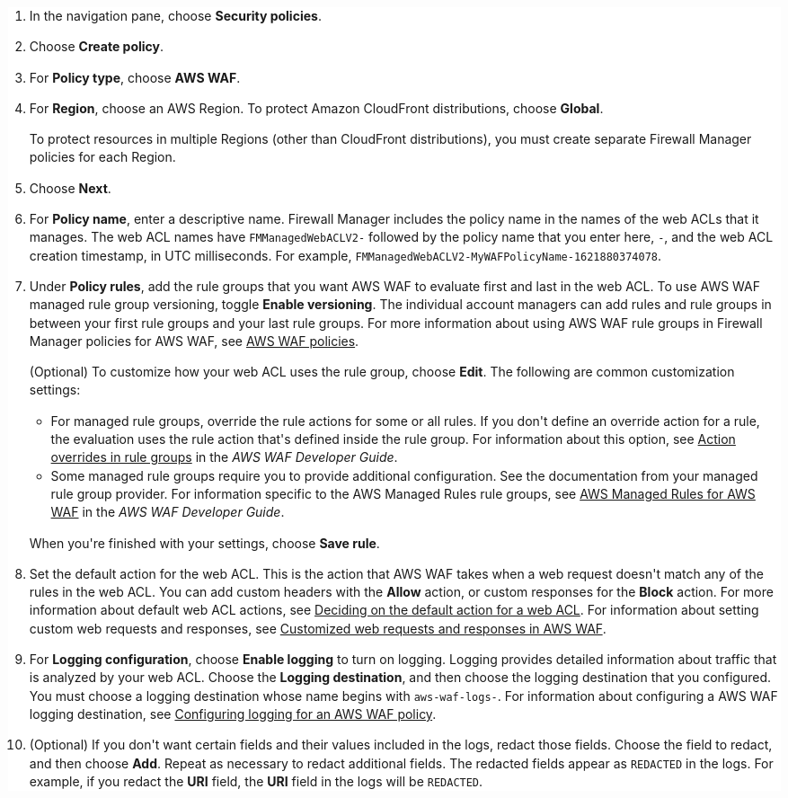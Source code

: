 1. In the navigation pane, choose **Security policies**\.

1. Choose **Create policy**\.

1. For **Policy type**, choose **AWS WAF**\. 

1. For **Region**, choose an AWS Region\. To protect Amazon CloudFront distributions, choose **Global**\.

   To protect resources in multiple Regions \(other than CloudFront distributions\), you must create separate Firewall Manager policies for each Region\.

1. Choose **Next**\.

1. For **Policy name**, enter a descriptive name\. Firewall Manager includes the policy name in the names of the web ACLs that it manages\. The web ACL names have `FMManagedWebACLV2-` followed by the policy name that you enter here, `-`, and the web ACL creation timestamp, in UTC milliseconds\. For example, `FMManagedWebACLV2-MyWAFPolicyName-1621880374078`\.

1. Under **Policy rules**, add the rule groups that you want AWS WAF to evaluate first and last in the web ACL\. To use AWS WAF managed rule group versioning, toggle **Enable versioning**\. The individual account managers can add rules and rule groups in between your first rule groups and your last rule groups\. For more information about using AWS WAF rule groups in Firewall Manager policies for AWS WAF, see [AWS WAF policies](waf-policies.md)\.

   \(Optional\) To customize how your web ACL uses the rule group, choose **Edit**\. The following are common customization settings: 
   + For managed rule groups, override the rule actions for some or all rules\. If you don't define an override action for a rule, the evaluation uses the rule action that's defined inside the rule group\. For information about this option, see [Action overrides in rule groups](web-acl-rule-group-override-options.md) in the *AWS WAF Developer Guide*\. 
   + Some managed rule groups require you to provide additional configuration\. See the documentation from your managed rule group provider\. For information specific to the AWS Managed Rules rule groups, see [AWS Managed Rules for AWS WAF](aws-managed-rule-groups.md) in the *AWS WAF Developer Guide*\. 

   When you're finished with your settings, choose **Save rule**\.

1. Set the default action for the web ACL\. This is the action that AWS WAF takes when a web request doesn't match any of the rules in the web ACL\. You can add custom headers with the **Allow** action, or custom responses for the **Block** action\. For more information about default web ACL actions, see [Deciding on the default action for a web ACL](web-acl-default-action.md)\. For information about setting custom web requests and responses, see [Customized web requests and responses in AWS WAF](waf-custom-request-response.md)\.

1. For **Logging configuration**, choose **Enable logging** to turn on logging\. Logging provides detailed information about traffic that is analyzed by your web ACL\. Choose the **Logging destination**, and then choose the logging destination that you configured\. You must choose a logging destination whose name begins with `aws-waf-logs-`\. For information about configuring a AWS WAF logging destination, see [Configuring logging for an AWS WAF policy](waf-policies.md#waf-policies-logging-config)\.

1. \(Optional\) If you don't want certain fields and their values included in the logs, redact those fields\. Choose the field to redact, and then choose **Add**\. Repeat as necessary to redact additional fields\. The redacted fields appear as `REDACTED` in the logs\. For example, if you redact the **URI** field, the **URI** field in the logs will be `REDACTED`\. 
